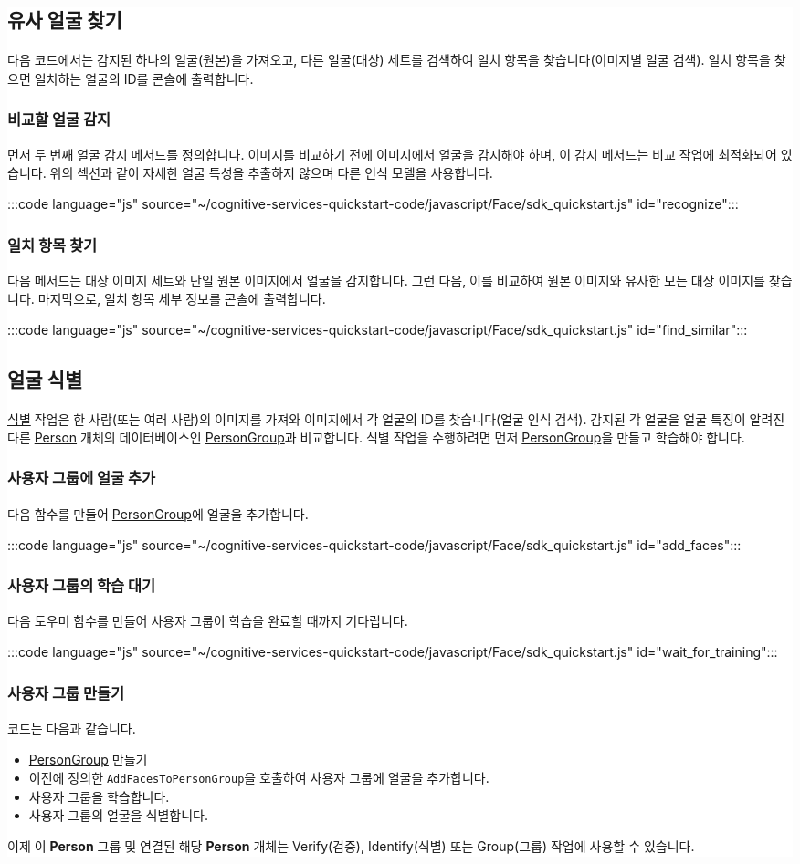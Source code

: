## <a name="find-similar-faces"></a>유사 얼굴 찾기

다음 코드에서는 감지된 하나의 얼굴(원본)을 가져오고, 다른 얼굴(대상) 세트를 검색하여 일치 항목을 찾습니다(이미지별 얼굴 검색). 일치 항목을 찾으면 일치하는 얼굴의 ID를 콘솔에 출력합니다.

### <a name="detect-faces-for-comparison"></a>비교할 얼굴 감지

먼저 두 번째 얼굴 감지 메서드를 정의합니다. 이미지를 비교하기 전에 이미지에서 얼굴을 감지해야 하며, 이 감지 메서드는 비교 작업에 최적화되어 있습니다. 위의 섹션과 같이 자세한 얼굴 특성을 추출하지 않으며 다른 인식 모델을 사용합니다.

:::code language="js" source="~/cognitive-services-quickstart-code/javascript/Face/sdk_quickstart.js" id="recognize":::

### <a name="find-matches"></a>일치 항목 찾기

다음 메서드는 대상 이미지 세트와 단일 원본 이미지에서 얼굴을 감지합니다. 그런 다음, 이를 비교하여 원본 이미지와 유사한 모든 대상 이미지를 찾습니다. 마지막으로, 일치 항목 세부 정보를 콘솔에 출력합니다.

:::code language="js" source="~/cognitive-services-quickstart-code/javascript/Face/sdk_quickstart.js" id="find_similar":::

## <a name="identify-a-face"></a>얼굴 식별

[식별](/javascript/api/@azure/cognitiveservices-face/face#identify_string____FaceIdentifyOptionalParams__ServiceCallback_IdentifyResult____) 작업은 한 사람(또는 여러 사람)의 이미지를 가져와 이미지에서 각 얼굴의 ID를 찾습니다(얼굴 인식 검색). 감지된 각 얼굴을 얼굴 특징이 알려진 다른 [Person](/javascript/api/@azure/cognitiveservices-face/person) 개체의 데이터베이스인 [PersonGroup](/javascript/api/@azure/cognitiveservices-face/persongroup)과 비교합니다. 식별 작업을 수행하려면 먼저 [PersonGroup](/javascript/api/@azure/cognitiveservices-face/persongroup)을 만들고 학습해야 합니다.

### <a name="add-faces-to-person-group"></a>사용자 그룹에 얼굴 추가

다음 함수를 만들어 [PersonGroup](/javascript/api/@azure/cognitiveservices-face/persongroup)에 얼굴을 추가합니다.

:::code language="js" source="~/cognitive-services-quickstart-code/javascript/Face/sdk_quickstart.js" id="add_faces":::

### <a name="wait-for-training-of-person-group"></a>사용자 그룹의 학습 대기

다음 도우미 함수를 만들어 사용자 그룹이 학습을 완료할 때까지 기다립니다.

:::code language="js" source="~/cognitive-services-quickstart-code/javascript/Face/sdk_quickstart.js" id="wait_for_training":::

### <a name="create-a-person-group"></a>사용자 그룹 만들기

코드는 다음과 같습니다.
- [PersonGroup](/javascript/api/@azure/cognitiveservices-face/persongroup) 만들기
- 이전에 정의한 `AddFacesToPersonGroup`을 호출하여 사용자 그룹에 얼굴을 추가합니다.
- 사용자 그룹을 학습합니다.
- 사용자 그룹의 얼굴을 식별합니다.

이제 이 **Person** 그룹 및 연결된 해당 **Person** 개체는 Verify(검증), Identify(식별) 또는 Group(그룹) 작업에 사용할 수 있습니다.
